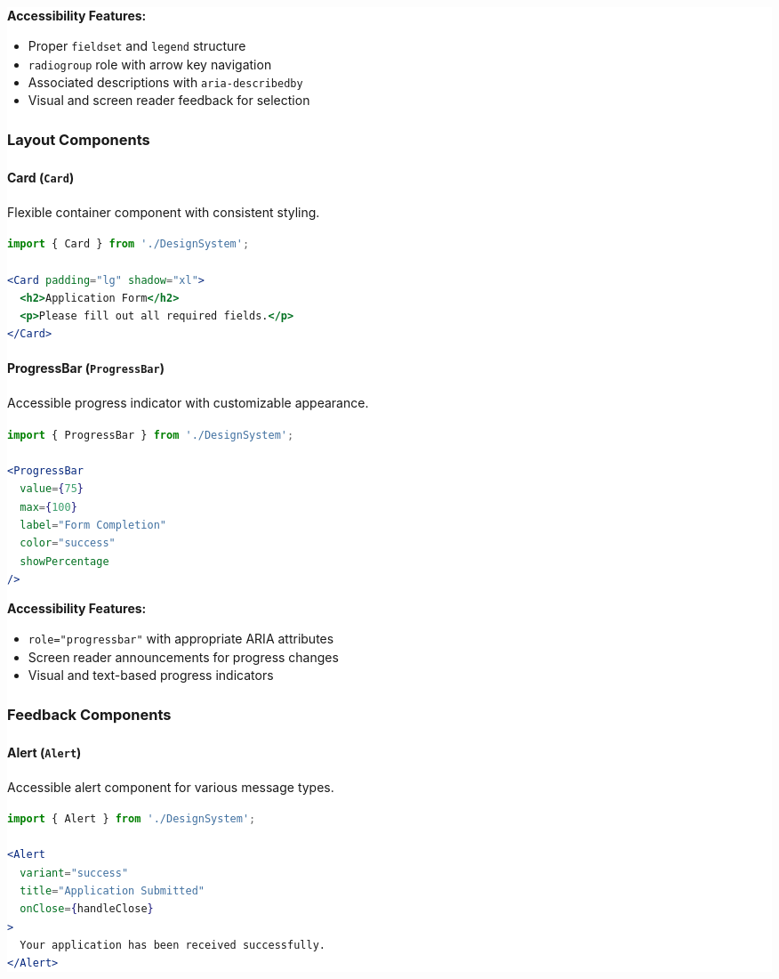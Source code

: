 **Accessibility Features:**
- Proper `fieldset` and `legend` structure
- `radiogroup` role with arrow key navigation
- Associated descriptions with `aria-describedby`
- Visual and screen reader feedback for selection

### Layout Components

#### Card (`Card`)
Flexible container component with consistent styling.

```jsx
import { Card } from './DesignSystem';

<Card padding="lg" shadow="xl">
  <h2>Application Form</h2>
  <p>Please fill out all required fields.</p>
</Card>
```

#### ProgressBar (`ProgressBar`)
Accessible progress indicator with customizable appearance.

```jsx
import { ProgressBar } from './DesignSystem';

<ProgressBar
  value={75}
  max={100}
  label="Form Completion"
  color="success"
  showPercentage
/>
```

**Accessibility Features:**
- `role="progressbar"` with appropriate ARIA attributes
- Screen reader announcements for progress changes
- Visual and text-based progress indicators

### Feedback Components

#### Alert (`Alert`)
Accessible alert component for various message types.

```jsx
import { Alert } from './DesignSystem';

<Alert 
  variant="success" 
  title="Application Submitted"
  onClose={handleClose}
>
  Your application has been received successfully.
</Alert>
```
